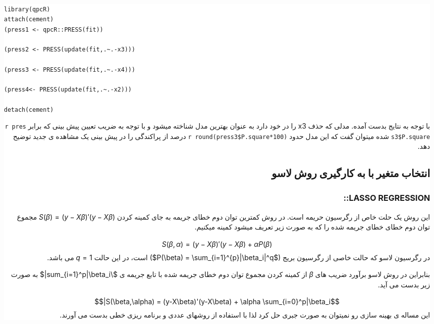 </div>

<div dir = 'lrt'>

```{r message=FALSE}
library(qpcR)
attach(cement)
(press1 <- qpcR::PRESS(fit))

(press2 <- PRESS(update(fit,.~.-x3)))
 
(press3 <- PRESS(update(fit,.~.-x4)))
 
(press4<- PRESS(update(fit,.~.-x2)))

detach(cement)
```

</div>

<div dir = "rtl">

با توجه به نتایج بدست آمده.
مدلی که حذف x3 را در خود دارد
به عنوان بهترین مدل شناخته میشود و با توجه به ضریب تعیین پیش بینی که برابر `r press3$P.square` شده
میتوان گفت که 
این مدل حدود `r round(press3$P.square*100)`
درصد از پراکندگی  را در پیش بینی یک مشاهده ی جدید توضیح دهد.

## انتخاب متغیر با به کارگیری روش لاسو
### LASSO REGRESSION::


این روش یک حلت خاص از رگرسیون حریمه است. در روش کمترین توان دوم خطای جریمه به جای کمینه کردن
$S(\beta) = (y-X\beta)'(y-X\beta)$
مجموع توان دوم خطای خطای جریمه شده را که به صورت زیر تعریف میشود کمینه میکنیم.

$$S(\beta,\alpha) = (y-X\beta)'(y-X\beta) + \alpha P(\beta)$$
در رگرسیون لاسو که حالت خاصی از رگرسیون بریج ($P(\beta) = \sum_{i=1}^{p}|\beta_i|^q$)
است، در این حالت
$q=1$
می باشد.

بنابراین در روش لاسو برآورد ضریب های 
$\beta$
از کمینه کردن مجموع توان دوم خطای جریمه شده با تابع جریمه ی 
$\sum_{i=1}^p|\beta_i|$
به صورت زیر بدست می آید.

$$S(\beta,\alpha) = (y-X\beta)'(y-X\beta) + \alpha \sum_{i=0}^p|\beta_i|$$
این مساله ی بهینه سازی رو نمیتوان به صورت جبری حل کرد لذا با استفاده از روشهای عددی و برنامه ریزی خطی بدست می آورند.



